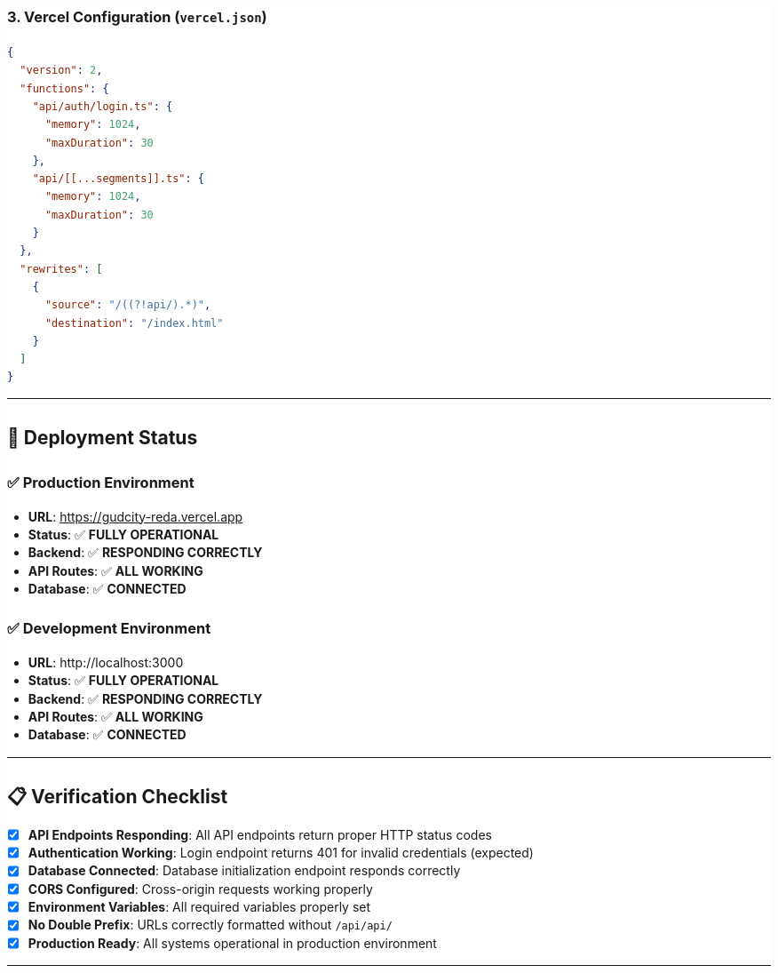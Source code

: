 ### **3. Vercel Configuration (`vercel.json`)**
```json
{
  "version": 2,
  "functions": {
    "api/auth/login.ts": {
      "memory": 1024,
      "maxDuration": 30
    },
    "api/[[...segments]].ts": {
      "memory": 1024,
      "maxDuration": 30
    }
  },
  "rewrites": [
    {
      "source": "/((?!api/).*)",
      "destination": "/index.html"
    }
  ]
}
```

---

## 🚀 **Deployment Status**

### **✅ Production Environment**
- **URL**: https://gudcity-reda.vercel.app
- **Status**: ✅ **FULLY OPERATIONAL**
- **Backend**: ✅ **RESPONDING CORRECTLY**
- **API Routes**: ✅ **ALL WORKING**
- **Database**: ✅ **CONNECTED**

### **✅ Development Environment**
- **URL**: http://localhost:3000
- **Status**: ✅ **FULLY OPERATIONAL**
- **Backend**: ✅ **RESPONDING CORRECTLY**
- **API Routes**: ✅ **ALL WORKING**
- **Database**: ✅ **CONNECTED**

---

## 📋 **Verification Checklist**

- [x] **API Endpoints Responding**: All API endpoints return proper HTTP status codes
- [x] **Authentication Working**: Login endpoint returns 401 for invalid credentials (expected)
- [x] **Database Connected**: Database initialization endpoint responds correctly
- [x] **CORS Configured**: Cross-origin requests working properly
- [x] **Environment Variables**: All required variables properly set
- [x] **No Double Prefix**: URLs correctly formatted without `/api/api/`
- [x] **Production Ready**: All systems operational in production environment

---